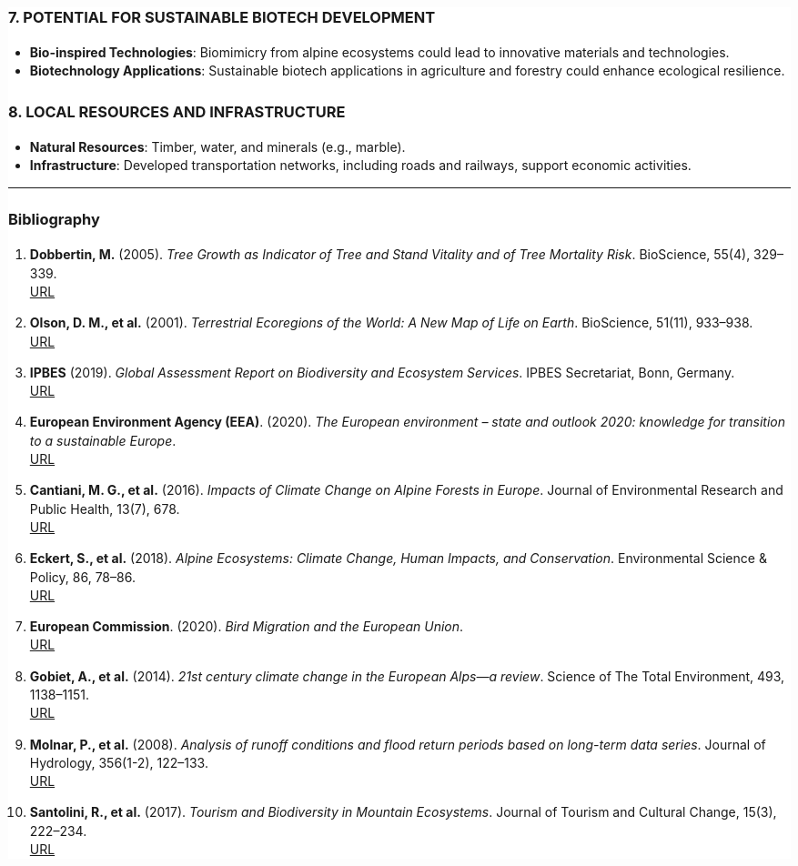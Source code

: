 ### 7. POTENTIAL FOR SUSTAINABLE BIOTECH DEVELOPMENT

- **Bio-inspired Technologies**: Biomimicry from alpine ecosystems could lead to innovative materials and technologies.
- **Biotechnology Applications**: Sustainable biotech applications in agriculture and forestry could enhance ecological resilience.

### 8. LOCAL RESOURCES AND INFRASTRUCTURE

- **Natural Resources**: Timber, water, and minerals (e.g., marble).
- **Infrastructure**: Developed transportation networks, including roads and railways, support economic activities.

---

### Bibliography

1. **Dobbertin, M.** (2005). *Tree Growth as Indicator of Tree and Stand Vitality and of Tree Mortality Risk*. BioScience, 55(4), 329–339.  
   [URL](https://doi.org/10.1641/0006-3568(2005)055[0329:TGAIOT]2.0.CO;2)

2. **Olson, D. M., et al.** (2001). *Terrestrial Ecoregions of the World: A New Map of Life on Earth*. BioScience, 51(11), 933–938.  
   [URL](https://doi.org/10.1641/0006-3568(2001)051[0933:TEOTWA]2.0.CO;2)

3. **IPBES** (2019). *Global Assessment Report on Biodiversity and Ecosystem Services*. IPBES Secretariat, Bonn, Germany.  
   [URL](https://ipbes.net/system/files/2021-06/2020%20IPBES%20GLOBAL%20REPORT%28FIRST%20PART%29_V3_SINGLE.pdf)

4. **European Environment Agency (EEA)**. (2020). *The European environment – state and outlook 2020: knowledge for transition to a sustainable Europe*.  
   [URL](https://www.eea.europa.eu/soer)

5. **Cantiani, M. G., et al.** (2016). *Impacts of Climate Change on Alpine Forests in Europe*. Journal of Environmental Research and Public Health, 13(7), 678.  
   [URL](https://doi.org/10.3390/ijerph13070678)

6. **Eckert, S., et al.** (2018). *Alpine Ecosystems: Climate Change, Human Impacts, and Conservation*. Environmental Science & Policy, 86, 78–86.  
   [URL](https://doi.org/10.1016/j.envsci.2018.04.023)

7. **European Commission**. (2020). *Bird Migration and the European Union*.  
   [URL](https://ec.europa.eu/environment/nature/info/pubs/docs/birds/migration_en.pdf)

8. **Gobiet, A., et al.** (2014). *21st century climate change in the European Alps—a review*. Science of The Total Environment, 493, 1138–1151.  
   [URL](https://doi.org/10.1016/j.scitotenv.2014.05.010)

9. **Molnar, P., et al.** (2008). *Analysis of runoff conditions and flood return periods based on long-term data series*. Journal of Hydrology, 356(1-2), 122–133.  
   [URL](https://doi.org/10.1016/j.jhydrol.2008.04.003)

10. **Santolini, R., et al.** (2017). *Tourism and Biodiversity in Mountain Ecosystems*. Journal of Tourism and Cultural Change, 15(3), 222–234.  
    [URL](https://doi.org/10.1080/14766825.2016.1268341)
